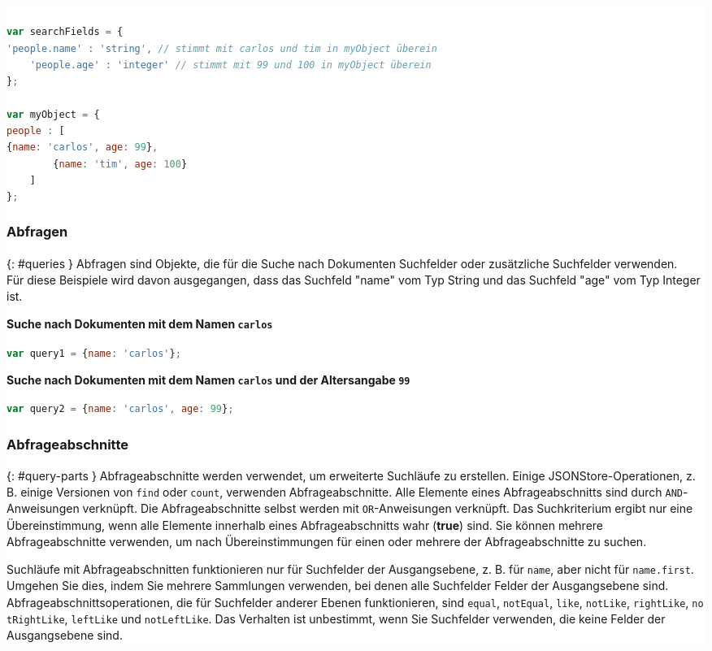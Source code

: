 ```javascript

var searchFields = {
'people.name' : 'string', // stimmt mit carlos und tim in myObject überein
    'people.age' : 'integer' // stimmt mit 99 und 100 in myObject überein
};

var myObject = { 
people : [ 
{name: 'carlos', age: 99}, 
        {name: 'tim', age: 100}
    ] 
};
```

### Abfragen
{: #queries }
Abfragen sind Objekte, die für die Suche nach Dokumenten
Suchfelder oder zusätzliche Suchfelder verwenden.  
Für diese Beispiele wird davon ausgegangen, dass das Suchfeld "name" vom Typ String und das Suchfeld "age" vom Typ Integer ist.

**Suche nach Dokumenten mit dem Namen `carlos`**

```javascript
var query1 = {name: 'carlos'};
```

**Suche nach Dokumenten mit dem Namen `carlos` und der Altersangabe `99`**

```javascript
var query2 = {name: 'carlos', age: 99};
```

### Abfrageabschnitte
{: #query-parts }
Abfrageabschnitte werden verwendet, um erweiterte Suchläufe zu erstellen. Einige
JSONStore-Operationen, z. B. einige Versionen von
`find` oder `count`, verwenden Abfrageabschnitte. Alle Elemente eines Abfrageabschnitts
sind durch `AND`-Anweisungen verknüpft. Die Abfrageabschnitte selbst werden mit
`OR`-Anweisungen verknüpft.
Das Suchkriterium ergibt nur eine Übereinstimmung, wenn alle Elemente innerhalb eines Abfrageabschnitts wahr
(**true**) sind. Sie können mehrere Abfrageabschnitte verwenden, um nach Übereinstimmungen für einen oder mehrere der Abfrageabschnitte
zu suchen.

Suchläufe mit Abfrageabschnitten funktionieren nur für Suchfelder der Ausgangsebene, z. B. für `name`,
aber nicht für `name.first`. Umgehen Sie dies, indem Sie mehrere Sammlungen verwenden, bei denen alle Suchfelder Felder der Ausgangsebene sind. Abfrageabschnittsoperationen, die für
Suchfelder anderer Ebenen funktionieren, sind
`equal`, `notEqual`, `like`, `notLike`, `rightLike`, `notRightLike`, `leftLike`
und `notLeftLike`. Das Verhalten ist unbestimmt, wenn Sie Suchfelder verwenden, die keine Felder der Ausgangsebene sind.
